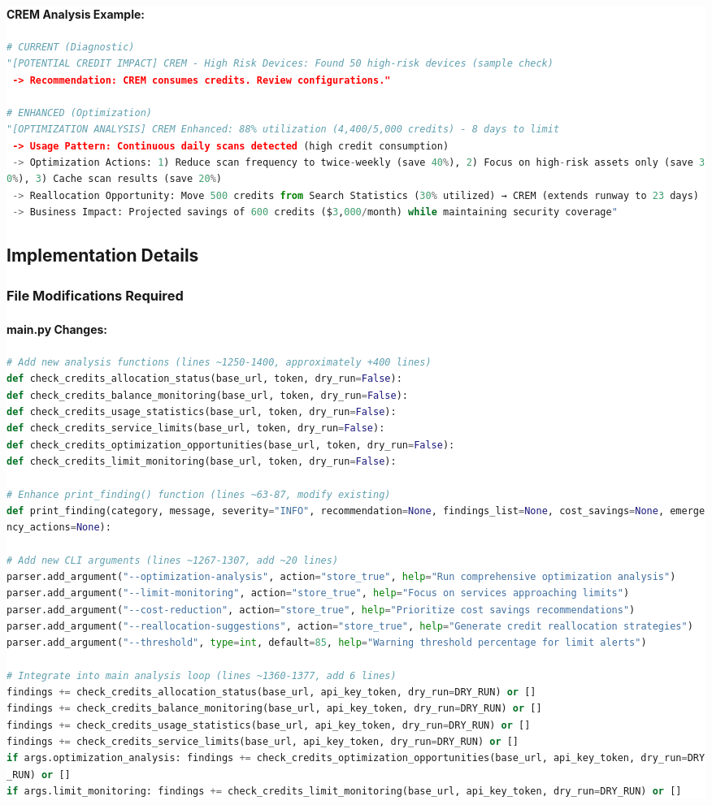 #### CREM Analysis Example:
```python
# CURRENT (Diagnostic)
"[POTENTIAL CREDIT IMPACT] CREM - High Risk Devices: Found 50 high-risk devices (sample check)
 -> Recommendation: CREM consumes credits. Review configurations."

# ENHANCED (Optimization)
"[OPTIMIZATION ANALYSIS] CREM Enhanced: 88% utilization (4,400/5,000 credits) - 8 days to limit
 -> Usage Pattern: Continuous daily scans detected (high credit consumption)
 -> Optimization Actions: 1) Reduce scan frequency to twice-weekly (save 40%), 2) Focus on high-risk assets only (save 30%), 3) Cache scan results (save 20%)
 -> Reallocation Opportunity: Move 500 credits from Search Statistics (30% utilized) → CREM (extends runway to 23 days)
 -> Business Impact: Projected savings of 600 credits ($3,000/month) while maintaining security coverage"
```

## Implementation Details

### File Modifications Required

#### main.py Changes:
```python
# Add new analysis functions (lines ~1250-1400, approximately +400 lines)
def check_credits_allocation_status(base_url, token, dry_run=False):
def check_credits_balance_monitoring(base_url, token, dry_run=False):  
def check_credits_usage_statistics(base_url, token, dry_run=False):
def check_credits_service_limits(base_url, token, dry_run=False):
def check_credits_optimization_opportunities(base_url, token, dry_run=False):
def check_credits_limit_monitoring(base_url, token, dry_run=False):

# Enhance print_finding() function (lines ~63-87, modify existing)
def print_finding(category, message, severity="INFO", recommendation=None, findings_list=None, cost_savings=None, emergency_actions=None):

# Add new CLI arguments (lines ~1267-1307, add ~20 lines)
parser.add_argument("--optimization-analysis", action="store_true", help="Run comprehensive optimization analysis")
parser.add_argument("--limit-monitoring", action="store_true", help="Focus on services approaching limits") 
parser.add_argument("--cost-reduction", action="store_true", help="Prioritize cost savings recommendations")
parser.add_argument("--reallocation-suggestions", action="store_true", help="Generate credit reallocation strategies")
parser.add_argument("--threshold", type=int, default=85, help="Warning threshold percentage for limit alerts")

# Integrate into main analysis loop (lines ~1360-1377, add 6 lines)
findings += check_credits_allocation_status(base_url, api_key_token, dry_run=DRY_RUN) or []
findings += check_credits_balance_monitoring(base_url, api_key_token, dry_run=DRY_RUN) or []
findings += check_credits_usage_statistics(base_url, api_key_token, dry_run=DRY_RUN) or []
findings += check_credits_service_limits(base_url, api_key_token, dry_run=DRY_RUN) or []
if args.optimization_analysis: findings += check_credits_optimization_opportunities(base_url, api_key_token, dry_run=DRY_RUN) or []
if args.limit_monitoring: findings += check_credits_limit_monitoring(base_url, api_key_token, dry_run=DRY_RUN) or []
```
